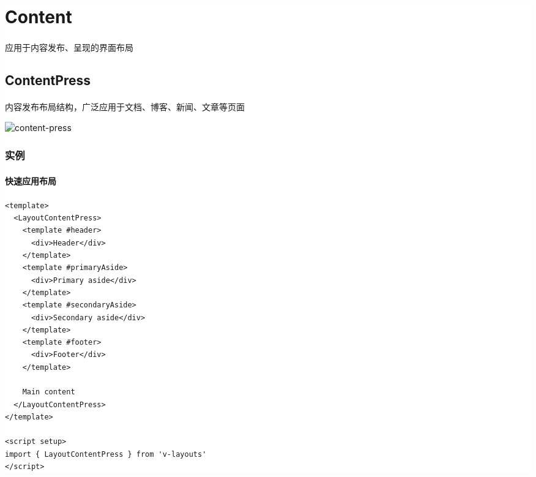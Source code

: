 # Content

应用于内容发布、呈现的界面布局

## ContentPress

内容发布布局结构，广泛应用于文档、博客、新闻、文章等页面

![content-press](/layout/content-press.svg)

### 实例

<script setup>
import { LayoutContentPress } from 'v-layouts'
import { useContent } from './content'

const {
  collapsePrimary,
  collapseSecondary,
  primaryAsideWidth,
  secondaryAsideWidth,
  visibleHeader,
  visiblePrimaryAside,
  visibleSecondaryAside,
  visibleFooter,
  position
} = useContent()
</script>

#### 快速应用布局

```vue
<template>
  <LayoutContentPress>
    <template #header>
      <div>Header</div>
    </template>
    <template #primaryAside>
      <div>Primary aside</div>
    </template>
    <template #secondaryAside>
      <div>Secondary aside</div>
    </template>
    <template #footer>
      <div>Footer</div>
    </template>

    Main content
  </LayoutContentPress>
</template>

<script setup>
import { LayoutContentPress } from 'v-layouts'
</script>
```

